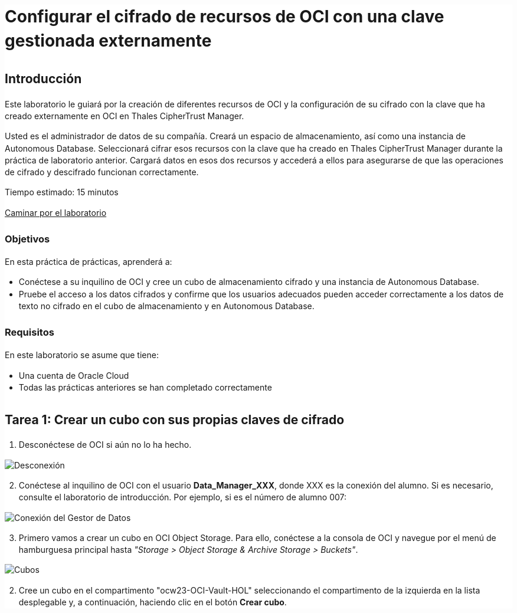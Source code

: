# Configurar el cifrado de recursos de OCI con una clave gestionada externamente

## Introducción

Este laboratorio le guiará por la creación de diferentes recursos de OCI y la configuración de su cifrado con la clave que ha creado externamente en OCI en Thales CipherTrust Manager.

Usted es el administrador de datos de su compañía. Creará un espacio de almacenamiento, así como una instancia de Autonomous Database. Seleccionará cifrar esos recursos con la clave que ha creado en Thales CipherTrust Manager durante la práctica de laboratorio anterior. Cargará datos en esos dos recursos y accederá a ellos para asegurarse de que las operaciones de cifrado y descifrado funcionan correctamente.

Tiempo estimado: 15 minutos

[Caminar por el laboratorio](videohub:1_4nvcdn5d)

### Objetivos

En esta práctica de prácticas, aprenderá a:

*   Conéctese a su inquilino de OCI y cree un cubo de almacenamiento cifrado y una instancia de Autonomous Database.
*   Pruebe el acceso a los datos cifrados y confirme que los usuarios adecuados pueden acceder correctamente a los datos de texto no cifrado en el cubo de almacenamiento y en Autonomous Database.

### Requisitos

En este laboratorio se asume que tiene:

*   Una cuenta de Oracle Cloud
*   Todas las prácticas anteriores se han completado correctamente

## Tarea 1: Crear un cubo con sus propias claves de cifrado

1.  Desconéctese de OCI si aún no lo ha hecho.

![Desconexión](./images/oci-log-out.png "Desconexión")

2.  Conéctese al inquilino de OCI con el usuario **Data\_Manager\_XXX**, donde XXX es la conexión del alumno. Si es necesario, consulte el laboratorio de introducción. Por ejemplo, si es el número de alumno 007:

![Conexión del Gestor de Datos](./images/data-manager-login.png "Conexión del Gestor de Datos")

3.  Primero vamos a crear un cubo en OCI Object Storage. Para ello, conéctese a la consola de OCI y navegue por el menú de hamburguesa principal hasta _"Storage > Object Storage & Archive Storage > Buckets"_.

![Cubos](./images/buckets.png "Cubos")

2.  Cree un cubo en el compartimento "ocw23-OCI-Vault-HOL" seleccionando el compartimento de la izquierda en la lista desplegable y, a continuación, haciendo clic en el botón **Crear cubo**.
